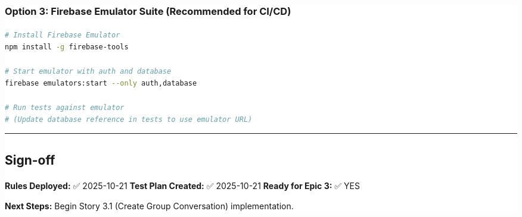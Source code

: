 ### Option 3: Firebase Emulator Suite (Recommended for CI/CD)
```bash
# Install Firebase Emulator
npm install -g firebase-tools

# Start emulator with auth and database
firebase emulators:start --only auth,database

# Run tests against emulator
# (Update database reference in tests to use emulator URL)
```

---

## Sign-off

**Rules Deployed:** ✅ 2025-10-21
**Test Plan Created:** ✅ 2025-10-21
**Ready for Epic 3:** ✅ YES

**Next Steps:** Begin Story 3.1 (Create Group Conversation) implementation.
